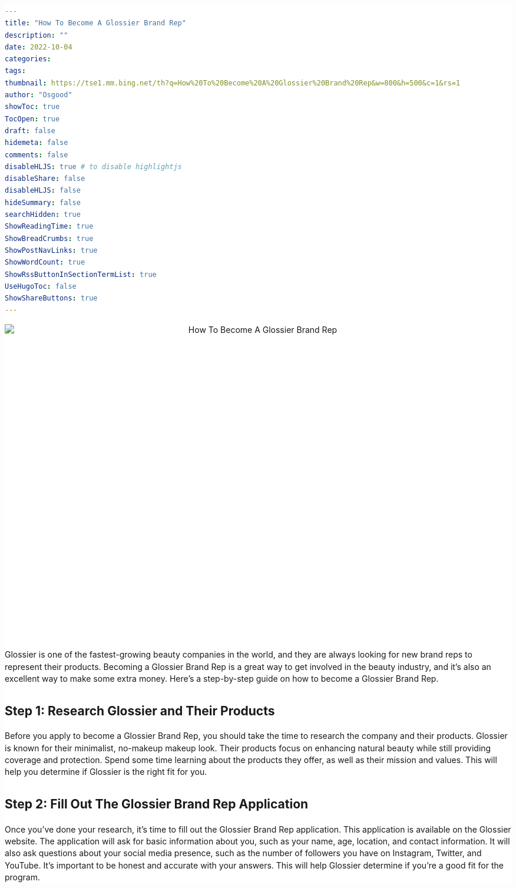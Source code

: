 ```yaml
---
title: "How To Become A Glossier Brand Rep"
description: ""
date: 2022-10-04
categories: 
tags: 
thumbnail: https://tse1.mm.bing.net/th?q=How%20To%20Become%20A%20Glossier%20Brand%20Rep&w=800&h=500&c=1&rs=1
author: "Osgood"
showToc: true
TocOpen: true
draft: false
hidemeta: false
comments: false
disableHLJS: true # to disable highlightjs
disableShare: false
disableHLJS: false
hideSummary: false
searchHidden: true
ShowReadingTime: true
ShowBreadCrumbs: true
ShowPostNavLinks: true
ShowWordCount: true
ShowRssButtonInSectionTermList: true
UseHugoToc: false
ShowShareButtons: true
---
```


<center>
	<img src="https://tse1.mm.bing.net/th?q=How%20To%20Become%20A%20Glossier%20Brand%20Rep&w=800&h=500&c=1&rs=1" alt="How To Become A Glossier Brand Rep" width="800" height="500" style="display: block; width: 100%; height: auto">
</center>

<p>Glossier is one of the fastest-growing beauty companies in the world, and they are always looking for new brand reps to represent their products. Becoming a Glossier Brand Rep is a great way to get involved in the beauty industry, and it’s also an excellent way to make some extra money. Here’s a step-by-step guide on how to become a Glossier Brand Rep.</p>

<h2>Step 1: Research Glossier and Their Products</h2>

<p>Before you apply to become a Glossier Brand Rep, you should take the time to research the company and their products. Glossier is known for their minimalist, no-makeup makeup look. Their products focus on enhancing natural beauty while still providing coverage and protection. Spend some time learning about the products they offer, as well as their mission and values. This will help you determine if Glossier is the right fit for you.</p>

<h2>Step 2: Fill Out The Glossier Brand Rep Application</h2>

<p>Once you’ve done your research, it’s time to fill out the Glossier Brand Rep application. This application is available on the Glossier website. The application will ask for basic information about you, such as your name, age, location, and contact information. It will also ask questions about your social media presence, such as the number of followers you have on Instagram, Twitter, and YouTube. It’s important to be honest and accurate with your answers. This will help Glossier determine if you’re a good fit for the program.</p>
